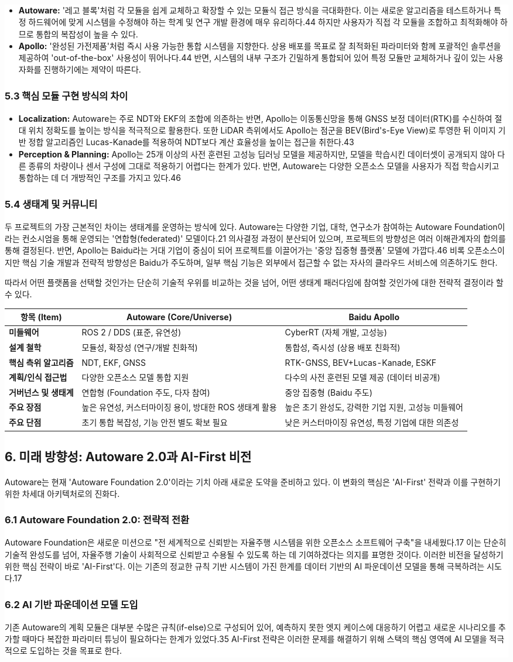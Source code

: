 - **Autoware:** '레고 블록'처럼 각 모듈을 쉽게 교체하고 확장할 수 있는 모듈식 접근 방식을 극대화한다. 이는 새로운 알고리즘을 테스트하거나 특정 하드웨어에 맞게 시스템을 수정해야 하는 학계 및 연구 개발 환경에 매우 유리하다.44 하지만 사용자가 직접 각 모듈을 조합하고 최적화해야 하므로 통합의 복잡성이 높을 수 있다.
- **Apollo:** '완성된 가전제품'처럼 즉시 사용 가능한 통합 시스템을 지향한다. 상용 배포를 목표로 잘 최적화된 파라미터와 함께 포괄적인 솔루션을 제공하여 'out-of-the-box' 사용성이 뛰어나다.44 반면, 시스템의 내부 구조가 긴밀하게 통합되어 있어 특정 모듈만 교체하거나 깊이 있는 사용자화를 진행하기에는 제약이 따른다.

### 5.3  핵심 모듈 구현 방식의 차이

- **Localization:** Autoware는 주로 NDT와 EKF의 조합에 의존하는 반면, Apollo는 이동통신망을 통해 GNSS 보정 데이터(RTK)를 수신하여 절대 위치 정확도를 높이는 방식을 적극적으로 활용한다. 또한 LiDAR 측위에서도 Apollo는 점군을 BEV(Bird's-Eye View)로 투영한 뒤 이미지 기반 정합 알고리즘인 Lucas-Kanade를 적용하여 NDT보다 계산 효율성을 높이는 접근을 취한다.43
- **Perception & Planning:** Apollo는 25개 이상의 사전 훈련된 고성능 딥러닝 모델을 제공하지만, 모델을 학습시킨 데이터셋이 공개되지 않아 다른 종류의 차량이나 센서 구성에 그대로 적용하기 어렵다는 한계가 있다. 반면, Autoware는 다양한 오픈소스 모델을 사용자가 직접 학습시키고 통합하는 데 더 개방적인 구조를 가지고 있다.46

### 5.4  생태계 및 커뮤니티

두 프로젝트의 가장 근본적인 차이는 생태계를 운영하는 방식에 있다. Autoware는 다양한 기업, 대학, 연구소가 참여하는 Autoware Foundation이라는 컨소시엄을 통해 운영되는 '연합형(federated)' 모델이다.21 의사결정 과정이 분산되어 있으며, 프로젝트의 방향성은 여러 이해관계자의 합의를 통해 결정된다. 반면, Apollo는 Baidu라는 거대 기업이 중심이 되어 프로젝트를 이끌어가는 '중앙 집중형 플랫폼' 모델에 가깝다.46 비록 오픈소스이지만 핵심 기술 개발과 전략적 방향성은 Baidu가 주도하며, 일부 핵심 기능은 외부에서 접근할 수 없는 자사의 클라우드 서비스에 의존하기도 한다.

따라서 어떤 플랫폼을 선택할 것인가는 단순히 기술적 우위를 비교하는 것을 넘어, 어떤 생태계 패러다임에 참여할 것인가에 대한 전략적 결정이라 할 수 있다.

| 항목 (Item)            | Autoware (Core/Universe)                               | Baidu Apollo                                        |
| ---------------------- | ------------------------------------------------------ | --------------------------------------------------- |
| **미들웨어**           | ROS 2 / DDS (표준, 유연성)                             | CyberRT (자체 개발, 고성능)                         |
| **설계 철학**          | 모듈성, 확장성 (연구/개발 친화적)                      | 통합성, 즉시성 (상용 배포 친화적)                   |
| **핵심 측위 알고리즘** | NDT, EKF, GNSS                                         | RTK-GNSS, BEV+Lucas-Kanade, ESKF                    |
| **계획/인식 접근법**   | 다양한 오픈소스 모델 통합 지원                         | 다수의 사전 훈련된 모델 제공 (데이터 비공개)        |
| **거버넌스 및 생태계** | 연합형 (Foundation 주도, 다자 참여)                    | 중앙 집중형 (Baidu 주도)                            |
| **주요 장점**          | 높은 유연성, 커스터마이징 용이, 방대한 ROS 생태계 활용 | 높은 초기 완성도, 강력한 기업 지원, 고성능 미들웨어 |
| **주요 단점**          | 초기 통합 복잡성, 기능 안전 별도 확보 필요             | 낮은 커스터마이징 유연성, 특정 기업에 대한 의존성   |

## 6.  미래 방향성: Autoware 2.0과 AI-First 비전

Autoware는 현재 'Autoware Foundation 2.0'이라는 기치 아래 새로운 도약을 준비하고 있다. 이 변화의 핵심은 'AI-First' 전략과 이를 구현하기 위한 차세대 아키텍처로의 진화다.

### 6.1  Autoware Foundation 2.0: 전략적 전환

Autoware Foundation은 새로운 미션으로 "전 세계적으로 신뢰받는 자율주행 시스템을 위한 오픈소스 소프트웨어 구축"을 내세웠다.17 이는 단순히 기술적 완성도를 넘어, 자율주행 기술이 사회적으로 신뢰받고 수용될 수 있도록 하는 데 기여하겠다는 의지를 표명한 것이다. 이러한 비전을 달성하기 위한 핵심 전략이 바로 'AI-First'다. 이는 기존의 정교한 규칙 기반 시스템이 가진 한계를 데이터 기반의 AI 파운데이션 모델을 통해 극복하려는 시도다.17

### 6.2  AI 기반 파운데이션 모델 도입

기존 Autoware의 계획 모듈은 대부분 수많은 규칙(if-else)으로 구성되어 있어, 예측하지 못한 엣지 케이스에 대응하기 어렵고 새로운 시나리오를 추가할 때마다 복잡한 파라미터 튜닝이 필요하다는 한계가 있었다.35 AI-First 전략은 이러한 문제를 해결하기 위해 스택의 핵심 영역에 AI 모델을 적극적으로 도입하는 것을 목표로 한다.
